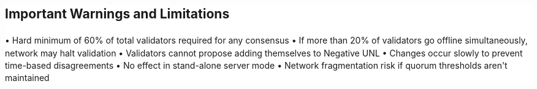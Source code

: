 ## Important Warnings and Limitations
• Hard minimum of 60% of total validators required for any consensus
• If more than 20% of validators go offline simultaneously, network may halt validation
• Validators cannot propose adding themselves to Negative UNL
• Changes occur slowly to prevent time-based disagreements
• No effect in stand-alone server mode
• Network fragmentation risk if quorum thresholds aren't maintained
